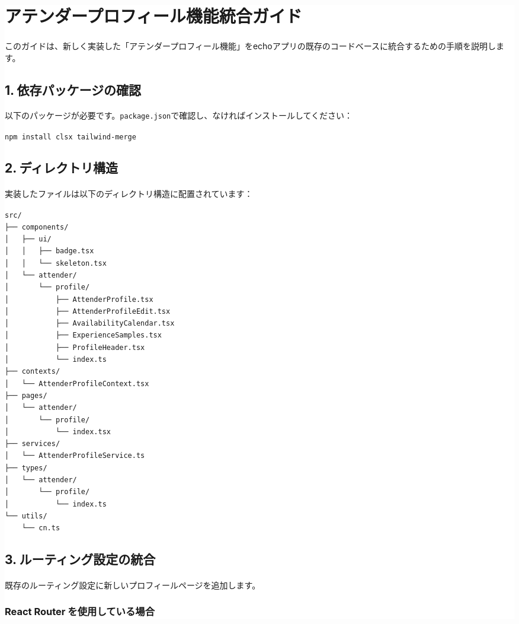 # アテンダープロフィール機能統合ガイド

このガイドは、新しく実装した「アテンダープロフィール機能」をechoアプリの既存のコードベースに統合するための手順を説明します。

## 1. 依存パッケージの確認

以下のパッケージが必要です。`package.json`で確認し、なければインストールしてください：

```bash
npm install clsx tailwind-merge
```

## 2. ディレクトリ構造

実装したファイルは以下のディレクトリ構造に配置されています：

```
src/
├── components/
│   ├── ui/
│   │   ├── badge.tsx
│   │   └── skeleton.tsx
│   └── attender/
│       └── profile/
│           ├── AttenderProfile.tsx
│           ├── AttenderProfileEdit.tsx
│           ├── AvailabilityCalendar.tsx
│           ├── ExperienceSamples.tsx
│           ├── ProfileHeader.tsx
│           └── index.ts
├── contexts/
│   └── AttenderProfileContext.tsx
├── pages/
│   └── attender/
│       └── profile/
│           └── index.tsx
├── services/
│   └── AttenderProfileService.ts
├── types/
│   └── attender/
│       └── profile/
│           └── index.ts
└── utils/
    └── cn.ts
```

## 3. ルーティング設定の統合

既存のルーティング設定に新しいプロフィールページを追加します。

### React Router を使用している場合
